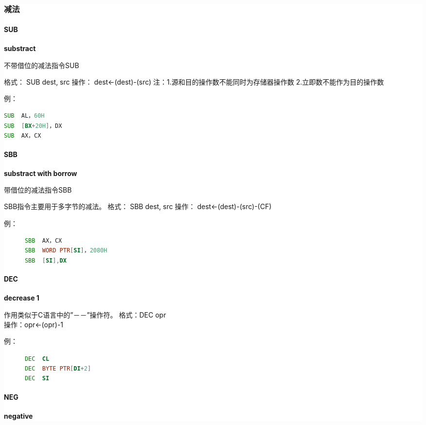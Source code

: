 
### 减法

#### SUB
**substract**

不带借位的减法指令SUB

 格式： SUB  dest, src
 操作： dest←(dest)-(src)
注：1.源和目的操作数不能同时为存储器操作数
        2.立即数不能作为目的操作数

例： 
```asm
SUB  AL，60H
SUB  [BX+20H]，DX
SUB  AX，CX
```



#### SBB

**substract with borrow**

带借位的减法指令SBB

SBB指令主要用于多字节的减法。
格式： SBB  dest, src
操作： dest←(dest)-(src)-(CF)


例：
```asm
      SBB  AX，CX
      SBB  WORD PTR[SI]，2080H
      SBB  [SI],DX
```

#### DEC

**decrease 1**

作用类似于C语言中的”－－”操作符。
格式：DEC  opr				      
操作：opr←(opr)-1

例：
```asm
      DEC  CL
      DEC  BYTE PTR[DI+2]
      DEC  SI 
```

#### NEG

**negative**
